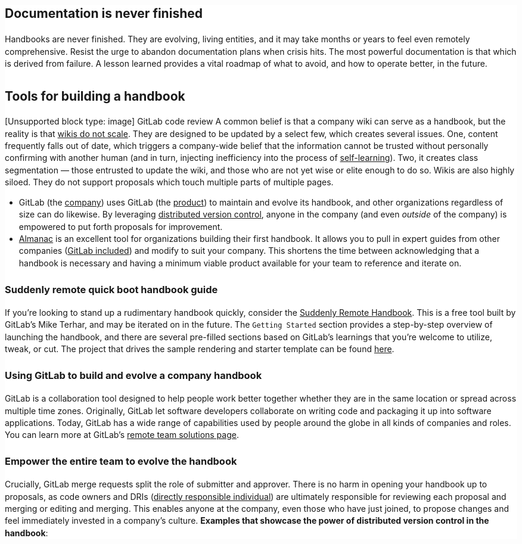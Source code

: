 ## Documentation is never finished
Handbooks are never finished. They are evolving, living entities, and it may take months or years to feel even remotely comprehensive.
Resist the urge to abandon documentation plans when crisis hits. The most powerful documentation is that which is derived from failure. A lesson learned provides a vital roadmap of what to avoid, and how to operate better, in the future.
## Tools for building a handbook
[Unsupported block type: image]
GitLab code review
A common belief is that a company wiki can serve as a handbook, but the reality is that [wikis do not scale](https://handbook.gitlab.com/handbook/about/handbook-usage/#wiki-handbooks-dont-scale). They are designed to be updated by a select few, which creates several issues. One, content frequently falls out of date, which triggers a company-wide belief that the information cannot be trusted without personally confirming with another human (and in turn, injecting inefficiency into the process of [self-learning](https://handbook.gitlab.com/handbook/company/culture/all-remote/self-service/)).
Two, it creates class segmentation — those entrusted to update the wiki, and those who are not yet wise or elite enough to do so.
Wikis are also highly siloed. They do not support proposals which touch multiple parts of multiple pages.
- GitLab (the [company](https://handbook.gitlab.com/handbook/company/history/)) uses GitLab (the [product](https://handbook.gitlab.com/handbook/company/culture/all-remote/gitlab-for-remote/)) to maintain and evolve its handbook, and other organizations regardless of size can do likewise. By leveraging [distributed version control](https://about.gitlab.com/solutions/source-code-management/), anyone in the company (and even *outside* of the company) is empowered to put forth proposals for improvement.
- [Almanac](https://almanac.io/home) is an excellent tool for organizations building their first handbook. It allows you to pull in expert guides from other companies ([GitLab included](https://almanac.io/docs/remote-survival-guide-for-managers-e0326b4235d688c00eac54bd179e3302)) and modify to suit your company. This shortens the time between acknowledging that a handbook is necessary and having a minimum viable product available for your team to reference and iterate on.
### Suddenly remote quick boot handbook guide
If you’re looking to stand up a rudimentary handbook quickly, consider the [Suddenly Remote Handbook](https://handbook.brownfield.dev/). This is a free tool built by GitLab’s Mike Terhar, and may be iterated on in the future.
The `Getting Started` section provides a step-by-step overview of launching the handbook, and there are several pre-filled sections based on GitLab’s learnings that you’re welcome to utilize, tweak, or cut.
The project that drives the sample rendering and starter template can be found [here](https://gitlab.com/brownfield-dev/remote/handbook).
### Using GitLab to build and evolve a company handbook
GitLab is a collaboration tool designed to help people work better together whether they are in the same location or spread across multiple time zones. Originally, GitLab let software developers collaborate on writing code and packaging it up into software applications. Today, GitLab has a wide range of capabilities used by people around the globe in all kinds of companies and roles.
You can learn more at GitLab’s [remote team solutions page](https://handbook.gitlab.com/handbook/company/culture/all-remote/gitlab-for-remote/).
### Empower the entire team to evolve the handbook
Crucially, GitLab merge requests split the role of submitter and approver. There is no harm in opening your handbook up to proposals, as code owners and DRIs ([directly responsible individual](https://handbook.gitlab.com/handbook/people-group/directly-responsible-individuals/)) are ultimately responsible for reviewing each proposal and merging or editing and merging.
This enables anyone at the company, even those who have just joined, to propose changes and feel immediately invested in a company’s culture.
**Examples that showcase the power of distributed version control in the handbook**: